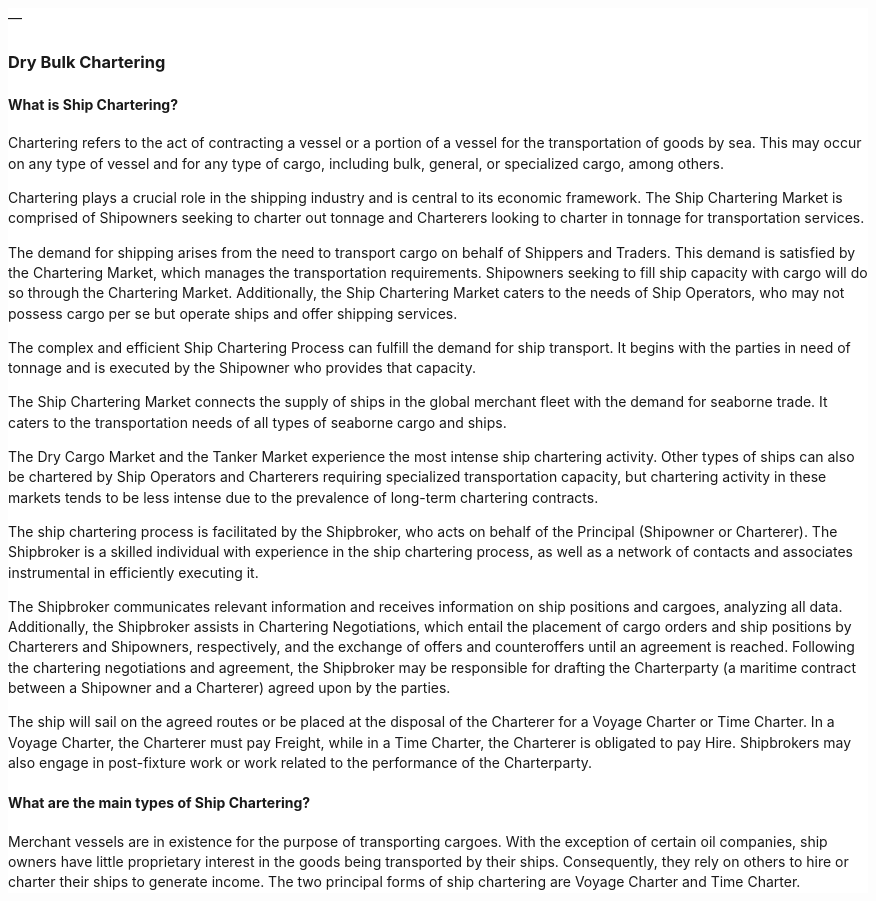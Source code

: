 —

### **Dry Bulk Chartering**

#### **What is Ship Chartering?**

Chartering refers to the act of contracting a vessel or a portion of a vessel for the transportation of goods by sea. This may occur on any type of vessel and for any type of cargo, including bulk, general, or specialized cargo, among others.

Chartering plays a crucial role in the shipping industry and is central to its economic framework. The Ship Chartering Market is comprised of Shipowners seeking to charter out tonnage and Charterers looking to charter in tonnage for transportation services.

The demand for shipping arises from the need to transport cargo on behalf of Shippers and Traders. This demand is satisfied by the Chartering Market, which manages the transportation requirements. Shipowners seeking to fill ship capacity with cargo will do so through the Chartering Market. Additionally, the Ship Chartering Market caters to the needs of Ship Operators, who may not possess cargo per se but operate ships and offer shipping services.

The complex and efficient Ship Chartering Process can fulfill the demand for ship transport. It begins with the parties in need of tonnage and is executed by the Shipowner who provides that capacity.

The Ship Chartering Market connects the supply of ships in the global merchant fleet with the demand for seaborne trade. It caters to the transportation needs of all types of seaborne cargo and ships.

The Dry Cargo Market and the Tanker Market experience the most intense ship chartering activity. Other types of ships can also be chartered by Ship Operators and Charterers requiring specialized transportation capacity, but chartering activity in these markets tends to be less intense due to the prevalence of long-term chartering contracts.

The ship chartering process is facilitated by the Shipbroker, who acts on behalf of the Principal (Shipowner or Charterer). The Shipbroker is a skilled individual with experience in the ship chartering process, as well as a network of contacts and associates instrumental in efficiently executing it.

The Shipbroker communicates relevant information and receives information on ship positions and cargoes, analyzing all data. Additionally, the Shipbroker assists in Chartering Negotiations, which entail the placement of cargo orders and ship positions by Charterers and Shipowners, respectively, and the exchange of offers and counteroffers until an agreement is reached. Following the chartering negotiations and agreement, the Shipbroker may be responsible for drafting the Charterparty (a maritime contract between a Shipowner and a Charterer) agreed upon by the parties.

The ship will sail on the agreed routes or be placed at the disposal of the Charterer for a Voyage Charter or Time Charter. In a Voyage Charter, the Charterer must pay Freight, while in a Time Charter, the Charterer is obligated to pay Hire. Shipbrokers may also engage in post-fixture work or work related to the performance of the Charterparty.

#### **What are the main types of Ship Chartering?**

Merchant vessels are in existence for the purpose of transporting cargoes. With the exception of certain oil companies, ship owners have little proprietary interest in the goods being transported by their ships. Consequently, they rely on others to hire or charter their ships to generate income. The two principal forms of ship chartering are Voyage Charter and Time Charter.
